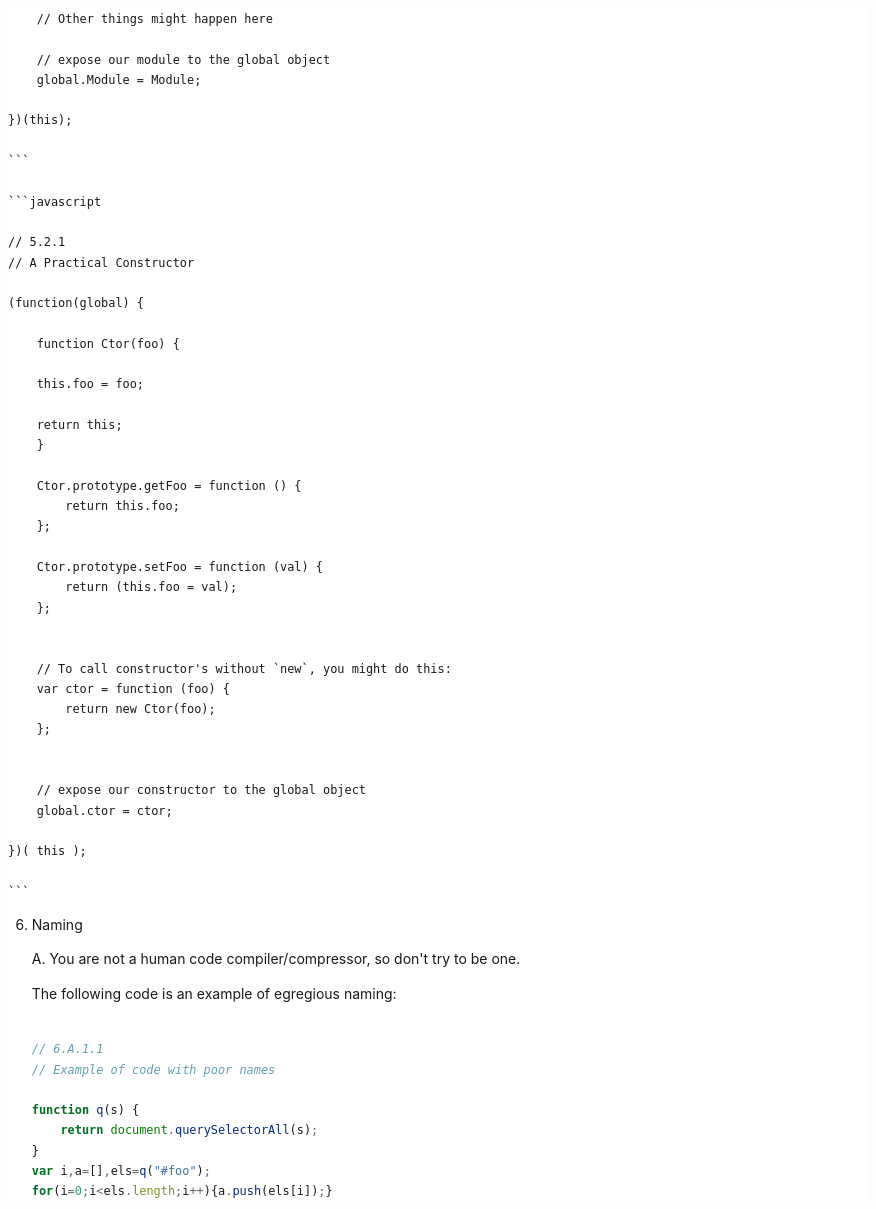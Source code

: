 
		// Other things might happen here

		// expose our module to the global object
		global.Module = Module;

	})(this);

	```

	```javascript

	// 5.2.1
	// A Practical Constructor

	(function(global) {

		function Ctor(foo) {

		this.foo = foo;

		return this;
		}

		Ctor.prototype.getFoo = function () {
			return this.foo;
		};

		Ctor.prototype.setFoo = function (val) {
			return (this.foo = val);
		};


		// To call constructor's without `new`, you might do this:
		var ctor = function (foo) {
			return new Ctor(foo);
		};


		// expose our constructor to the global object
		global.ctor = ctor;

	})( this );

	```



6. <a name="naming">Naming</a>



	A. You are not a human code compiler/compressor, so don't try to be one.

	The following code is an example of egregious naming:

	```javascript

	// 6.A.1.1
	// Example of code with poor names

	function q(s) {
		return document.querySelectorAll(s);
	}
	var i,a=[],els=q("#foo");
	for(i=0;i<els.length;i++){a.push(els[i]);}
	```
